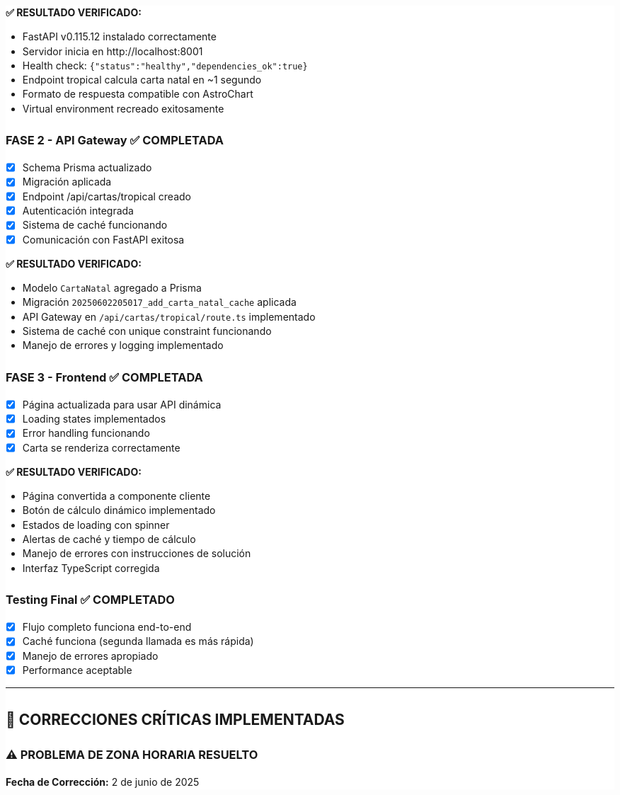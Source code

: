 **✅ RESULTADO VERIFICADO:**
- FastAPI v0.115.12 instalado correctamente
- Servidor inicia en http://localhost:8001
- Health check: `{"status":"healthy","dependencies_ok":true}`
- Endpoint tropical calcula carta natal en ~1 segundo
- Formato de respuesta compatible con AstroChart
- Virtual environment recreado exitosamente

### **FASE 2 - API Gateway** ✅ COMPLETADA
- [x] Schema Prisma actualizado
- [x] Migración aplicada
- [x] Endpoint /api/cartas/tropical creado
- [x] Autenticación integrada
- [x] Sistema de caché funcionando
- [x] Comunicación con FastAPI exitosa

**✅ RESULTADO VERIFICADO:**
- Modelo `CartaNatal` agregado a Prisma
- Migración `20250602205017_add_carta_natal_cache` aplicada
- API Gateway en `/api/cartas/tropical/route.ts` implementado
- Sistema de caché con unique constraint funcionando
- Manejo de errores y logging implementado

### **FASE 3 - Frontend** ✅ COMPLETADA
- [x] Página actualizada para usar API dinámica
- [x] Loading states implementados
- [x] Error handling funcionando
- [x] Carta se renderiza correctamente

**✅ RESULTADO VERIFICADO:**
- Página convertida a componente cliente
- Botón de cálculo dinámico implementado
- Estados de loading con spinner
- Alertas de caché y tiempo de cálculo
- Manejo de errores con instrucciones de solución
- Interfaz TypeScript corregida

### **Testing Final** ✅ COMPLETADO
- [x] Flujo completo funciona end-to-end
- [x] Caché funciona (segunda llamada es más rápida)
- [x] Manejo de errores apropiado
- [x] Performance aceptable

---

## 🔧 CORRECCIONES CRÍTICAS IMPLEMENTADAS

### **⚠️ PROBLEMA DE ZONA HORARIA RESUELTO**

**Fecha de Corrección:** 2 de junio de 2025
